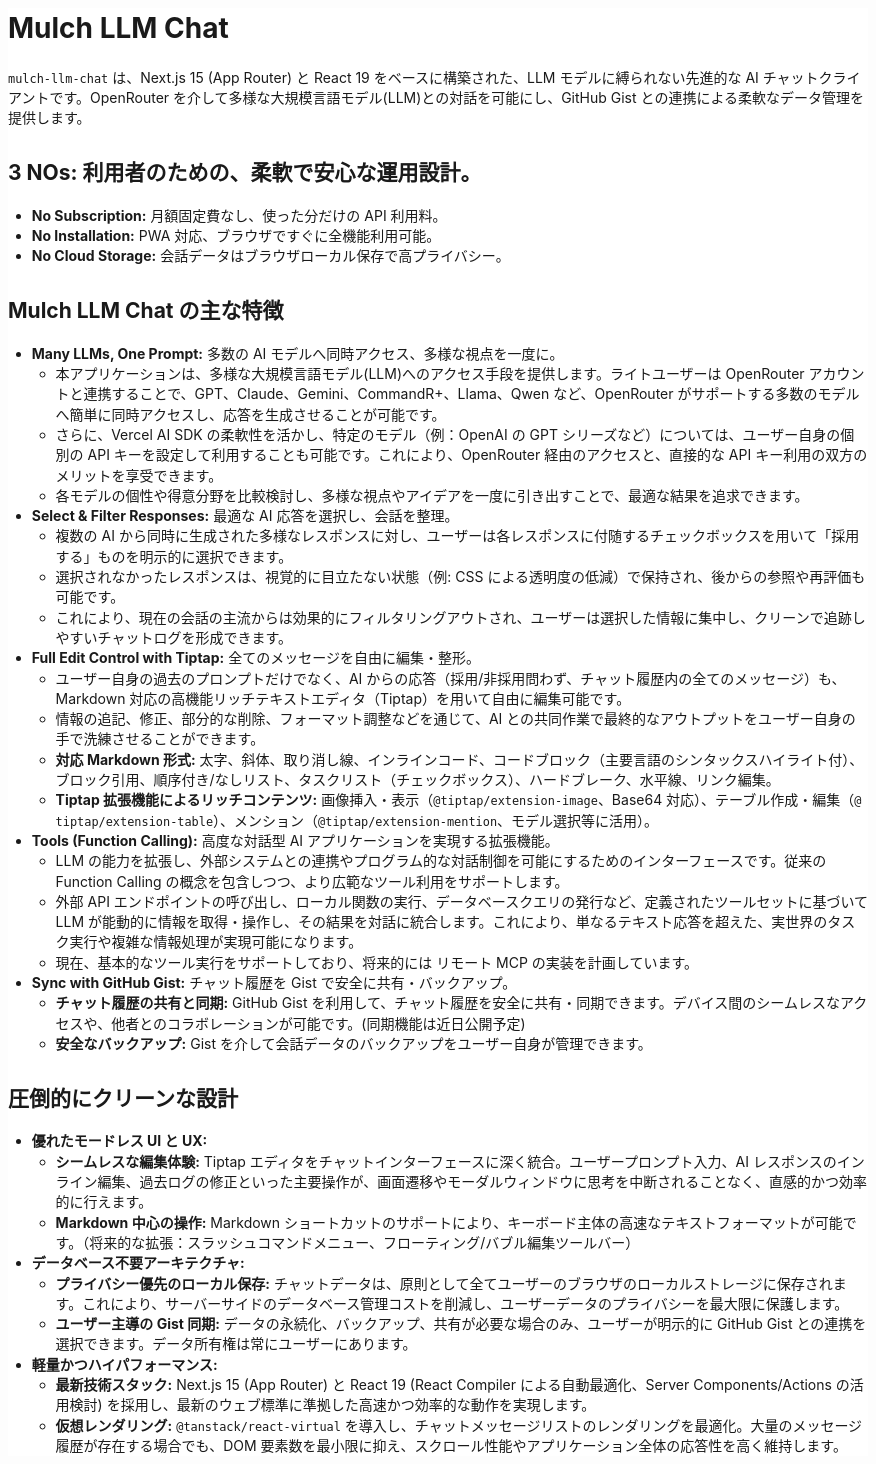 # Mulch LLM Chat

`mulch-llm-chat` は、Next.js 15 (App Router) と React 19 をベースに構築された、LLM モデルに縛られない先進的な AI チャットクライアントです。OpenRouter を介して多様な大規模言語モデル(LLM)との対話を可能にし、GitHub Gist との連携による柔軟なデータ管理を提供します。

## **3 NOs:** 利用者のための、柔軟で安心な運用設計。

- **No Subscription:** 月額固定費なし、使った分だけの API 利用料。
- **No Installation:** PWA 対応、ブラウザですぐに全機能利用可能。
- **No Cloud Storage:** 会話データはブラウザローカル保存で高プライバシー。

## Mulch LLM Chat の主な特徴

- **Many LLMs, One Prompt:** 多数の AI モデルへ同時アクセス、多様な視点を一度に。
  - 本アプリケーションは、多様な大規模言語モデル(LLM)へのアクセス手段を提供します。ライトユーザーは OpenRouter アカウントと連携することで、GPT、Claude、Gemini、CommandR+、Llama、Qwen など、OpenRouter がサポートする多数のモデルへ簡単に同時アクセスし、応答を生成させることが可能です。
  - さらに、Vercel AI SDK の柔軟性を活かし、特定のモデル（例：OpenAI の GPT シリーズなど）については、ユーザー自身の個別の API キーを設定して利用することも可能です。これにより、OpenRouter 経由のアクセスと、直接的な API キー利用の双方のメリットを享受できます。
  - 各モデルの個性や得意分野を比較検討し、多様な視点やアイデアを一度に引き出すことで、最適な結果を追求できます。
- **Select & Filter Responses:** 最適な AI 応答を選択し、会話を整理。
  - 複数の AI から同時に生成された多様なレスポンスに対し、ユーザーは各レスポンスに付随するチェックボックスを用いて「採用する」ものを明示的に選択できます。
  - 選択されなかったレスポンスは、視覚的に目立たない状態（例: CSS による透明度の低減）で保持され、後からの参照や再評価も可能です。
  - これにより、現在の会話の主流からは効果的にフィルタリングアウトされ、ユーザーは選択した情報に集中し、クリーンで追跡しやすいチャットログを形成できます。
- **Full Edit Control with Tiptap:** 全てのメッセージを自由に編集・整形。
  - ユーザー自身の過去のプロンプトだけでなく、AI からの応答（採用/非採用問わず、チャット履歴内の全てのメッセージ）も、Markdown 対応の高機能リッチテキストエディタ（Tiptap）を用いて自由に編集可能です。
  - 情報の追記、修正、部分的な削除、フォーマット調整などを通じて、AI との共同作業で最終的なアウトプットをユーザー自身の手で洗練させることができます。
  - **対応 Markdown 形式:** 太字、斜体、取り消し線、インラインコード、コードブロック（主要言語のシンタックスハイライト付）、ブロック引用、順序付き/なしリスト、タスクリスト（チェックボックス）、ハードブレーク、水平線、リンク編集。
  - **Tiptap 拡張機能によるリッチコンテンツ:** 画像挿入・表示（`@tiptap/extension-image`、Base64 対応）、テーブル作成・編集（`@tiptap/extension-table`）、メンション（`@tiptap/extension-mention`、モデル選択等に活用）。
- **Tools (Function Calling):** 高度な対話型 AI アプリケーションを実現する拡張機能。
  - LLM の能力を拡張し、外部システムとの連携やプログラム的な対話制御を可能にするためのインターフェースです。従来の Function Calling の概念を包含しつつ、より広範なツール利用をサポートします。
  - 外部 API エンドポイントの呼び出し、ローカル関数の実行、データベースクエリの発行など、定義されたツールセットに基づいて LLM が能動的に情報を取得・操作し、その結果を対話に統合します。これにより、単なるテキスト応答を超えた、実世界のタスク実行や複雑な情報処理が実現可能になります。
  - 現在、基本的なツール実行をサポートしており、将来的には リモート MCP の実装を計画しています。
- **Sync with GitHub Gist:** チャット履歴を Gist で安全に共有・バックアップ。
  - **チャット履歴の共有と同期:** GitHub Gist を利用して、チャット履歴を安全に共有・同期できます。デバイス間のシームレスなアクセスや、他者とのコラボレーションが可能です。(同期機能は近日公開予定)
  - **安全なバックアップ:** Gist を介して会話データのバックアップをユーザー自身が管理できます。

## 圧倒的にクリーンな設計

- **優れたモードレス UI と UX:**
  - **シームレスな編集体験:** Tiptap エディタをチャットインターフェースに深く統合。ユーザープロンプト入力、AI レスポンスのインライン編集、過去ログの修正といった主要操作が、画面遷移やモーダルウィンドウに思考を中断されることなく、直感的かつ効率的に行えます。
  - **Markdown 中心の操作:** Markdown ショートカットのサポートにより、キーボード主体の高速なテキストフォーマットが可能です。（将来的な拡張：スラッシュコマンドメニュー、フローティング/バブル編集ツールバー）
- **データベース不要アーキテクチャ:**
  - **プライバシー優先のローカル保存:** チャットデータは、原則として全てユーザーのブラウザのローカルストレージに保存されます。これにより、サーバーサイドのデータベース管理コストを削減し、ユーザーデータのプライバシーを最大限に保護します。
  - **ユーザー主導の Gist 同期:** データの永続化、バックアップ、共有が必要な場合のみ、ユーザーが明示的に GitHub Gist との連携を選択できます。データ所有権は常にユーザーにあります。
- **軽量かつハイパフォーマンス:**
  - **最新技術スタック:** Next.js 15 (App Router) と React 19 (React Compiler による自動最適化、Server Components/Actions の活用検討) を採用し、最新のウェブ標準に準拠した高速かつ効率的な動作を実現します。
  - **仮想レンダリング:** `@tanstack/react-virtual` を導入し、チャットメッセージリストのレンダリングを最適化。大量のメッセージ履歴が存在する場合でも、DOM 要素数を最小限に抑え、スクロール性能やアプリケーション全体の応答性を高く維持します。
